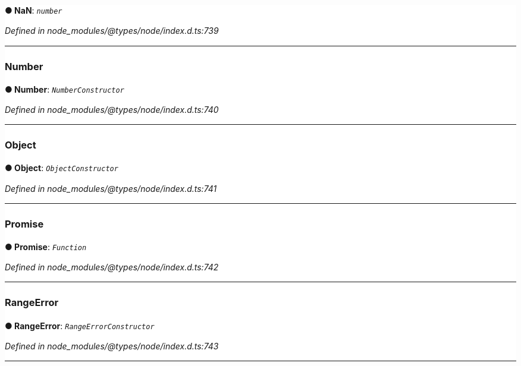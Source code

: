 **●  NaN**:  *`number`* 

*Defined in node_modules/@types/node/index.d.ts:739*





___

<a id="number"></a>

###  Number

**●  Number**:  *`NumberConstructor`* 

*Defined in node_modules/@types/node/index.d.ts:740*





___

<a id="object"></a>

###  Object

**●  Object**:  *`ObjectConstructor`* 

*Defined in node_modules/@types/node/index.d.ts:741*





___

<a id="promise"></a>

###  Promise

**●  Promise**:  *`Function`* 

*Defined in node_modules/@types/node/index.d.ts:742*





___

<a id="rangeerror"></a>

###  RangeError

**●  RangeError**:  *`RangeErrorConstructor`* 

*Defined in node_modules/@types/node/index.d.ts:743*





___

<a id="referenceerror"></a>
